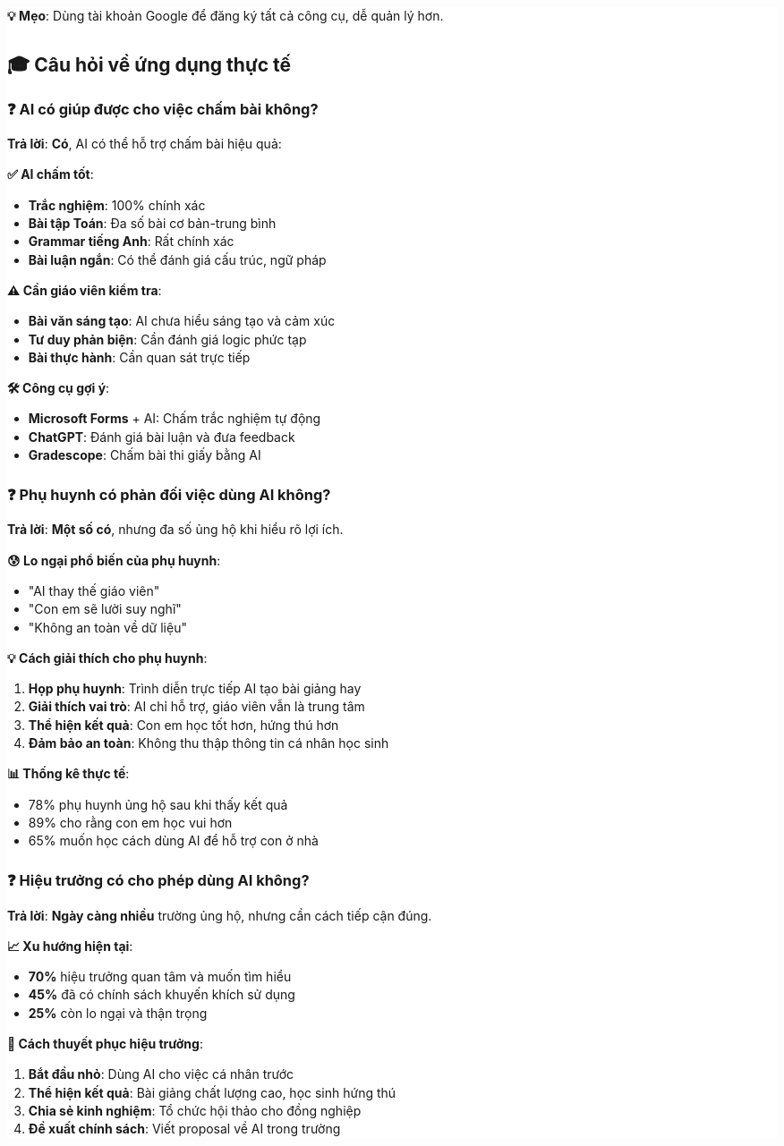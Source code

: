 **💡 Mẹo**: Dùng tài khoản Google để đăng ký tất cả công cụ, dễ quản lý hơn.

## 🎓 Câu hỏi về ứng dụng thực tế

### ❓ AI có giúp được cho việc chấm bài không?

**Trả lời**: **Có**, AI có thể hỗ trợ chấm bài hiệu quả:

**✅ AI chấm tốt**:
- **Trắc nghiệm**: 100% chính xác
- **Bài tập Toán**: Đa số bài cơ bản-trung bình
- **Grammar tiếng Anh**: Rất chính xác
- **Bài luận ngắn**: Có thể đánh giá cấu trúc, ngữ pháp

**⚠️ Cần giáo viên kiểm tra**:
- **Bài văn sáng tạo**: AI chưa hiểu sáng tạo và cảm xúc
- **Tư duy phản biện**: Cần đánh giá logic phức tạp
- **Bài thực hành**: Cần quan sát trực tiếp

**🛠️ Công cụ gợi ý**:
- **Microsoft Forms** + AI: Chấm trắc nghiệm tự động
- **ChatGPT**: Đánh giá bài luận và đưa feedback
- **Gradescope**: Chấm bài thi giấy bằng AI

### ❓ Phụ huynh có phản đối việc dùng AI không?

**Trả lời**: **Một số có**, nhưng đa số ủng hộ khi hiểu rõ lợi ích.

**😰 Lo ngại phổ biến của phụ huynh**:
- "AI thay thế giáo viên"
- "Con em sẽ lười suy nghĩ"
- "Không an toàn về dữ liệu"

**💡 Cách giải thích cho phụ huynh**:
1. **Họp phụ huynh**: Trình diễn trực tiếp AI tạo bài giảng hay
2. **Giải thích vai trò**: AI chỉ hỗ trợ, giáo viên vẫn là trung tâm
3. **Thể hiện kết quả**: Con em học tốt hơn, hứng thú hơn
4. **Đảm bảo an toàn**: Không thu thập thông tin cá nhân học sinh

**📊 Thống kê thực tế**:
- 78% phụ huynh ủng hộ sau khi thấy kết quả
- 89% cho rằng con em học vui hơn
- 65% muốn học cách dùng AI để hỗ trợ con ở nhà

### ❓ Hiệu trưởng có cho phép dùng AI không?

**Trả lời**: **Ngày càng nhiều** trường ủng hộ, nhưng cần cách tiếp cận đúng.

**📈 Xu hướng hiện tại**:
- **70%** hiệu trưởng quan tâm và muốn tìm hiểu
- **45%** đã có chính sách khuyến khích sử dụng
- **25%** còn lo ngại và thận trọng

**🎯 Cách thuyết phục hiệu trưởng**:
1. **Bắt đầu nhỏ**: Dùng AI cho việc cá nhân trước
2. **Thể hiện kết quả**: Bài giảng chất lượng cao, học sinh hứng thú
3. **Chia sẻ kinh nghiệm**: Tổ chức hội thảo cho đồng nghiệp
4. **Đề xuất chính sách**: Viết proposal về AI trong trường
